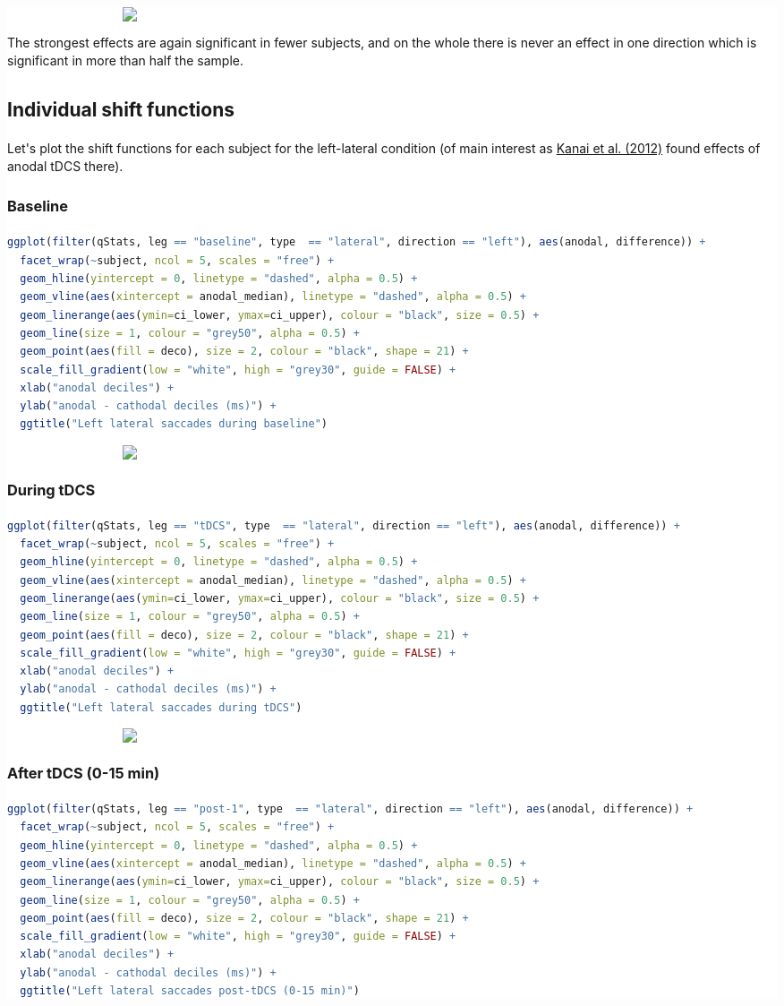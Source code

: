 <img src="RT_quantiles_files/figure-markdown_github/Significance shift function center-1.png" width="70%" style="display: block; margin: auto;" />

The strongest effects are again significant in fewer subjects, and on the whole there is never an effect in one direction which is significant in more than half the sample.

Individual shift functions
--------------------------

Let's plot the shift functions for each subject for the left-lateral condition (of main interest as [Kanai et al. (2012)](http://dx.doi.org/10.3389/fpsyt.2012.00045) found effects of anodal tDCS there).

### Baseline

``` r
ggplot(filter(qStats, leg == "baseline", type  == "lateral", direction == "left"), aes(anodal, difference)) +
  facet_wrap(~subject, ncol = 5, scales = "free") +
  geom_hline(yintercept = 0, linetype = "dashed", alpha = 0.5) +
  geom_vline(aes(xintercept = anodal_median), linetype = "dashed", alpha = 0.5) +
  geom_linerange(aes(ymin=ci_lower, ymax=ci_upper), colour = "black", size = 0.5) +
  geom_line(size = 1, colour = "grey50", alpha = 0.5) +
  geom_point(aes(fill = deco), size = 2, colour = "black", shape = 21) +
  scale_fill_gradient(low = "white", high = "grey30", guide = FALSE) +
  xlab("anodal deciles") +
  ylab("anodal - cathodal deciles (ms)") +
  ggtitle("Left lateral saccades during baseline")
```

<img src="RT_quantiles_files/figure-markdown_github/Shift lateral left baseline-1.png" width="70%" style="display: block; margin: auto;" />

### During tDCS

``` r
ggplot(filter(qStats, leg == "tDCS", type  == "lateral", direction == "left"), aes(anodal, difference)) +
  facet_wrap(~subject, ncol = 5, scales = "free") +
  geom_hline(yintercept = 0, linetype = "dashed", alpha = 0.5) +
  geom_vline(aes(xintercept = anodal_median), linetype = "dashed", alpha = 0.5) +
  geom_linerange(aes(ymin=ci_lower, ymax=ci_upper), colour = "black", size = 0.5) +
  geom_line(size = 1, colour = "grey50", alpha = 0.5) +
  geom_point(aes(fill = deco), size = 2, colour = "black", shape = 21) +
  scale_fill_gradient(low = "white", high = "grey30", guide = FALSE) +
  xlab("anodal deciles") +
  ylab("anodal - cathodal deciles (ms)") +
  ggtitle("Left lateral saccades during tDCS")
```

<img src="RT_quantiles_files/figure-markdown_github/Shift lateral left tDCS-1.png" width="70%" style="display: block; margin: auto;" />

### After tDCS (0-15 min)

``` r
ggplot(filter(qStats, leg == "post-1", type  == "lateral", direction == "left"), aes(anodal, difference)) +
  facet_wrap(~subject, ncol = 5, scales = "free") +
  geom_hline(yintercept = 0, linetype = "dashed", alpha = 0.5) +
  geom_vline(aes(xintercept = anodal_median), linetype = "dashed", alpha = 0.5) +
  geom_linerange(aes(ymin=ci_lower, ymax=ci_upper), colour = "black", size = 0.5) +
  geom_line(size = 1, colour = "grey50", alpha = 0.5) +
  geom_point(aes(fill = deco), size = 2, colour = "black", shape = 21) +
  scale_fill_gradient(low = "white", high = "grey30", guide = FALSE) +
  xlab("anodal deciles") +
  ylab("anodal - cathodal deciles (ms)") +
  ggtitle("Left lateral saccades post-tDCS (0-15 min)")
```